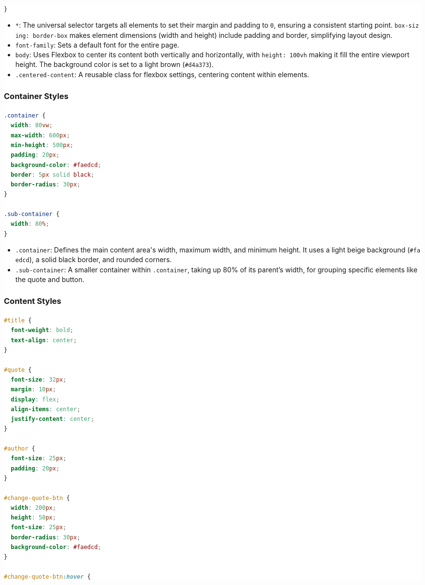 ```css
}
```

- `*`: The universal selector targets all elements to set their margin and padding to `0`, ensuring a consistent starting point. `box-sizing: border-box` makes element dimensions (width and height) include padding and border, simplifying layout design.
- `font-family`: Sets a default font for the entire page.
- `body`: Uses Flexbox to center its content both vertically and horizontally, with `height: 100vh` making it fill the entire viewport height. The background color is set to a light brown (`#d4a373`).
- `.centered-content`: A reusable class for flexbox settings, centering content within elements.

### Container Styles

```css
.container {
  width: 80vw;
  max-width: 600px;
  min-height: 500px;
  padding: 20px;
  background-color: #faedcd;
  border: 5px solid black;
  border-radius: 30px;
}

.sub-container {
  width: 80%;
}
```

- `.container`: Defines the main content area's width, maximum width, and minimum height. It uses a light beige background (`#faedcd`), a solid black border, and rounded corners.
- `.sub-container`: A smaller container within `.container`, taking up 80% of its parent’s width, for grouping specific elements like the quote and button.

### Content Styles

```css
#title {
  font-weight: bold;
  text-align: center;
}

#quote {
  font-size: 32px;
  margin: 10px;
  display: flex;
  align-items: center;
  justify-content: center;
}

#author {
  font-size: 25px;
  padding: 20px;
}

#change-quote-btn {
  width: 200px;
  height: 50px;
  font-size: 25px;
  border-radius: 30px;
  background-color: #faedcd;
}

#change-quote-btn:hover {
```